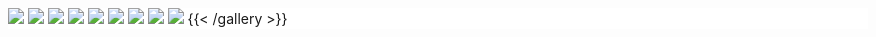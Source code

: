 <img src="https://ai-paper-reviewer.com/J709rtAUD1/12.png" class="grid-w50 md:grid-w33 xl:grid-w25" />
<img src="https://ai-paper-reviewer.com/J709rtAUD1/13.png" class="grid-w50 md:grid-w33 xl:grid-w25" />
<img src="https://ai-paper-reviewer.com/J709rtAUD1/14.png" class="grid-w50 md:grid-w33 xl:grid-w25" />
<img src="https://ai-paper-reviewer.com/J709rtAUD1/15.png" class="grid-w50 md:grid-w33 xl:grid-w25" />
<img src="https://ai-paper-reviewer.com/J709rtAUD1/16.png" class="grid-w50 md:grid-w33 xl:grid-w25" />
<img src="https://ai-paper-reviewer.com/J709rtAUD1/17.png" class="grid-w50 md:grid-w33 xl:grid-w25" />
<img src="https://ai-paper-reviewer.com/J709rtAUD1/18.png" class="grid-w50 md:grid-w33 xl:grid-w25" />
<img src="https://ai-paper-reviewer.com/J709rtAUD1/19.png" class="grid-w50 md:grid-w33 xl:grid-w25" />
<img src="https://ai-paper-reviewer.com/J709rtAUD1/20.png" class="grid-w50 md:grid-w33 xl:grid-w25" />
{{< /gallery >}}